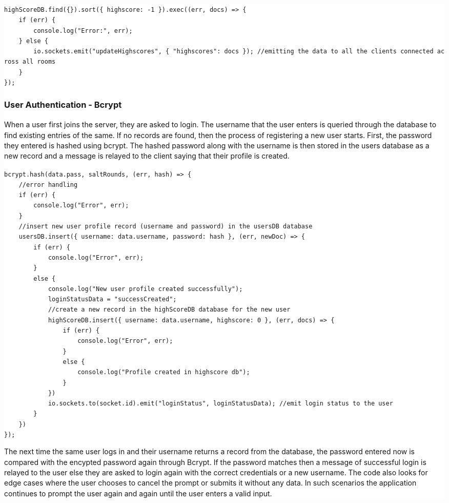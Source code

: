 ```
highScoreDB.find({}).sort({ highscore: -1 }).exec((err, docs) => {
    if (err) {
        console.log("Error:", err);
    } else {
        io.sockets.emit("updateHighscores", { "highscores": docs }); //emitting the data to all the clients connected across all rooms
    }
});
```

### User Authentication - Bcrypt

When a user first joins the server, they are asked to login. The username that the user enters is queried through the database to find existing entries of the same. If no records are found, then the process of registering a new user starts. First, the password they entered is hashed using bcrypt. The hashed password along with the username is then stored in the users database as a new record and a message is relayed to the client saying that their profile is created.

```
bcrypt.hash(data.pass, saltRounds, (err, hash) => {
    //error handling
    if (err) {
        console.log("Error", err);
    }
    //insert new user profile record (username and password) in the usersDB database
    usersDB.insert({ username: data.username, password: hash }, (err, newDoc) => {
        if (err) {
            console.log("Error", err);
        }
        else {
            console.log("New user profile created successfully");
            loginStatusData = "successCreated";
            //create a new record in the highScoreDB database for the new user 
            highScoreDB.insert({ username: data.username, highscore: 0 }, (err, docs) => {
                if (err) {
                    console.log("Error", err);
                }
                else {
                    console.log("Profile created in highscore db");
                }
            })
            io.sockets.to(socket.id).emit("loginStatus", loginStatusData); //emit login status to the user
        }
    })
});
```
The next time the same user logs in and their username returns a record from the database, the password entered now is compared with the encypted password again through Bcrypt. If the password matches then a message of successful login is relayed to the user else they are asked to login again with the correct credentials or a new username. The code also looks for edge cases where the user chooses to cancel the prompt or submits it without any data. In such scenarios the application continues to prompt the user again and again until the user enters a valid input.
